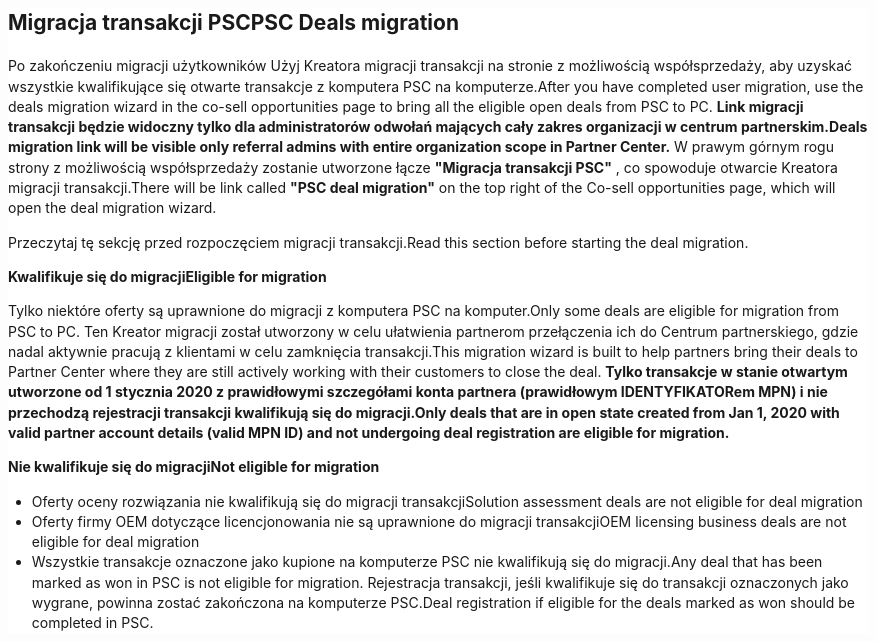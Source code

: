 ## <a name="psc-deals-migration"></a><span data-ttu-id="eafc4-198">Migracja transakcji PSC</span><span class="sxs-lookup"><span data-stu-id="eafc4-198">PSC Deals migration</span></span>

<span data-ttu-id="eafc4-199">Po zakończeniu migracji użytkowników Użyj Kreatora migracji transakcji na stronie z możliwością współsprzedaży, aby uzyskać wszystkie kwalifikujące się otwarte transakcje z komputera PSC na komputerze.</span><span class="sxs-lookup"><span data-stu-id="eafc4-199">After you have completed user migration, use the deals migration wizard in the co-sell opportunities page to bring all the eligible open deals from PSC to PC.</span></span> <span data-ttu-id="eafc4-200">**Link migracji transakcji będzie widoczny tylko dla administratorów odwołań mających cały zakres organizacji w centrum partnerskim.**</span><span class="sxs-lookup"><span data-stu-id="eafc4-200">**Deals migration link will be visible only referral admins with entire organization scope in Partner Center.**</span></span> <span data-ttu-id="eafc4-201">W prawym górnym rogu strony z możliwością współsprzedaży zostanie utworzone łącze **"Migracja transakcji PSC"** , co spowoduje otwarcie Kreatora migracji transakcji.</span><span class="sxs-lookup"><span data-stu-id="eafc4-201">There will be link called **"PSC deal migration"** on the top right of the Co-sell opportunities page, which will open the deal migration wizard.</span></span>

<span data-ttu-id="eafc4-202">Przeczytaj tę sekcję przed rozpoczęciem migracji transakcji.</span><span class="sxs-lookup"><span data-stu-id="eafc4-202">Read this section before starting the deal migration.</span></span>

<span data-ttu-id="eafc4-203">**Kwalifikuje się do migracji**</span><span class="sxs-lookup"><span data-stu-id="eafc4-203">**Eligible for migration**</span></span>

<span data-ttu-id="eafc4-204">Tylko niektóre oferty są uprawnione do migracji z komputera PSC na komputer.</span><span class="sxs-lookup"><span data-stu-id="eafc4-204">Only some deals are eligible for migration from PSC to PC.</span></span> <span data-ttu-id="eafc4-205">Ten Kreator migracji został utworzony w celu ułatwienia partnerom przełączenia ich do Centrum partnerskiego, gdzie nadal aktywnie pracują z klientami w celu zamknięcia transakcji.</span><span class="sxs-lookup"><span data-stu-id="eafc4-205">This migration wizard is built to help partners bring their deals to Partner Center where they are still actively working with their customers to close the deal.</span></span> <span data-ttu-id="eafc4-206">**Tylko transakcje w stanie otwartym utworzone od 1 stycznia 2020 z prawidłowymi szczegółami konta partnera (prawidłowym IDENTYFIKATORem MPN) i nie przechodzą rejestracji transakcji kwalifikują się do migracji.**</span><span class="sxs-lookup"><span data-stu-id="eafc4-206">**Only deals that are in open state created from Jan 1, 2020 with valid partner account details (valid MPN ID) and not undergoing deal registration are eligible for migration.**</span></span>

<span data-ttu-id="eafc4-207">**Nie kwalifikuje się do migracji**</span><span class="sxs-lookup"><span data-stu-id="eafc4-207">**Not eligible for migration**</span></span>

- <span data-ttu-id="eafc4-208">Oferty oceny rozwiązania nie kwalifikują się do migracji transakcji</span><span class="sxs-lookup"><span data-stu-id="eafc4-208">Solution assessment deals are not eligible for deal migration</span></span>
- <span data-ttu-id="eafc4-209">Oferty firmy OEM dotyczące licencjonowania nie są uprawnione do migracji transakcji</span><span class="sxs-lookup"><span data-stu-id="eafc4-209">OEM licensing business deals are not eligible for deal migration</span></span>
- <span data-ttu-id="eafc4-210">Wszystkie transakcje oznaczone jako kupione na komputerze PSC nie kwalifikują się do migracji.</span><span class="sxs-lookup"><span data-stu-id="eafc4-210">Any deal that has been marked as won in PSC is not eligible for migration.</span></span> <span data-ttu-id="eafc4-211">Rejestracja transakcji, jeśli kwalifikuje się do transakcji oznaczonych jako wygrane, powinna zostać zakończona na komputerze PSC.</span><span class="sxs-lookup"><span data-stu-id="eafc4-211">Deal registration if eligible for the deals marked as won should be completed in PSC.</span></span>
